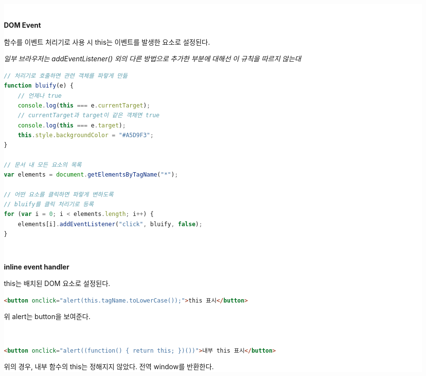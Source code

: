 <br>

**DOM Event**

함수를 이벤트 처리기로 사용 시 this는 이벤트를 발생한 요소로 설정된다.

_일부 브라우저는 addEventListener() 외의 다른 방법으로 추가한 부분에 대해선 이 규칙을 따르지 않는대_

```js
// 처리기로 호출하면 관련 객체를 파랗게 만듦
function bluify(e) {
	// 언제나 true
	console.log(this === e.currentTarget);
	// currentTarget과 target이 같은 객체면 true
	console.log(this === e.target);
	this.style.backgroundColor = "#A5D9F3";
}

// 문서 내 모든 요소의 목록
var elements = document.getElementsByTagName("*");

// 어떤 요소를 클릭하면 파랗게 변하도록
// bluify를 클릭 처리기로 등록
for (var i = 0; i < elements.length; i++) {
	elements[i].addEventListener("click", bluify, false);
}
```

<br>

**inline event handler**

this는 배치된 DOM 요소로 설정된다.

```html
<button onclick="alert(this.tagName.toLowerCase());">this 표시</button>
```

위 alert는 button을 보여준다.

<br>

```html
<button onclick="alert((function() { return this; })())">내부 this 표시</button>
```

위의 경우, 내부 함수의 this는 정해지지 않았다. 전역 window를 반환한다.
